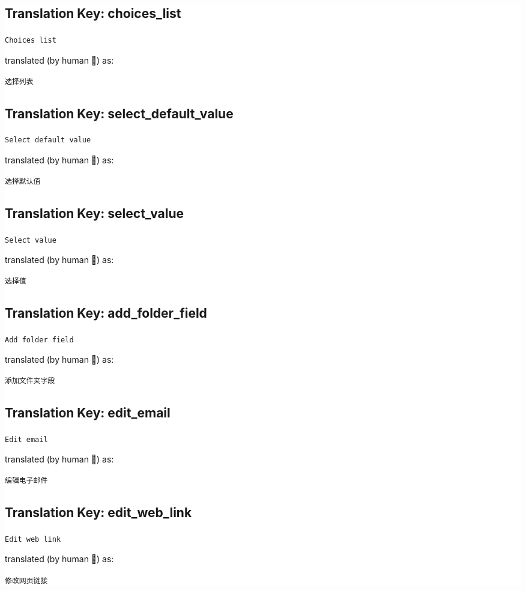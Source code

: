 
## Translation Key: choices_list
```
Choices list
```
translated (by human 👀) as:
```
选择列表
```


## Translation Key: select_default_value
```
Select default value
```
translated (by human 👀) as:
```
选择默认值
```


## Translation Key: select_value
```
Select value
```
translated (by human 👀) as:
```
选择值
```


## Translation Key: add_folder_field
```
Add folder field
```
translated (by human 👀) as:
```
添加文件夹字段
```


## Translation Key: edit_email
```
Edit email
```
translated (by human 👀) as:
```
编辑电子邮件
```


## Translation Key: edit_web_link
```
Edit web link
```
translated (by human 👀) as:
```
修改网页链接
```
